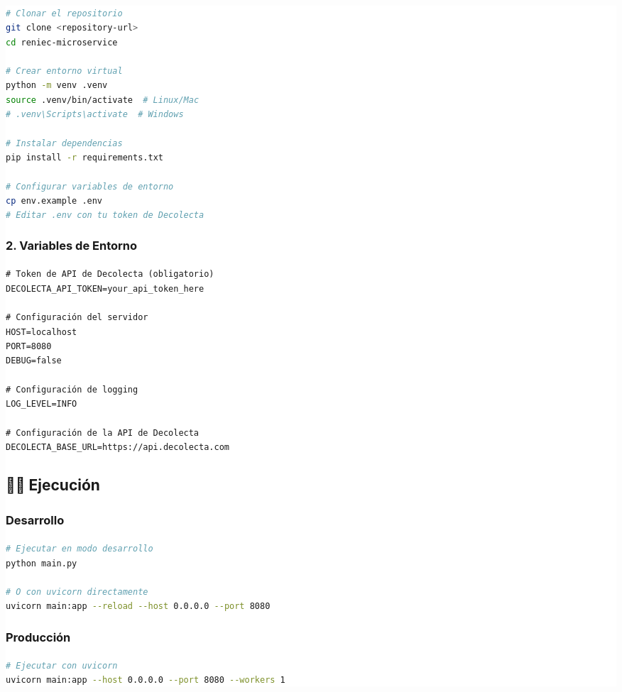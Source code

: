 ```bash
# Clonar el repositorio
git clone <repository-url>
cd reniec-microservice

# Crear entorno virtual
python -m venv .venv
source .venv/bin/activate  # Linux/Mac
# .venv\Scripts\activate  # Windows

# Instalar dependencias
pip install -r requirements.txt

# Configurar variables de entorno
cp env.example .env
# Editar .env con tu token de Decolecta
```

### 2. Variables de Entorno

```env
# Token de API de Decolecta (obligatorio)
DECOLECTA_API_TOKEN=your_api_token_here

# Configuración del servidor
HOST=localhost
PORT=8080
DEBUG=false

# Configuración de logging
LOG_LEVEL=INFO

# Configuración de la API de Decolecta
DECOLECTA_BASE_URL=https://api.decolecta.com
```

## 🏃‍♂️ Ejecución

### Desarrollo

```bash
# Ejecutar en modo desarrollo
python main.py

# O con uvicorn directamente
uvicorn main:app --reload --host 0.0.0.0 --port 8080
```

### Producción

```bash
# Ejecutar con uvicorn
uvicorn main:app --host 0.0.0.0 --port 8080 --workers 1
```
